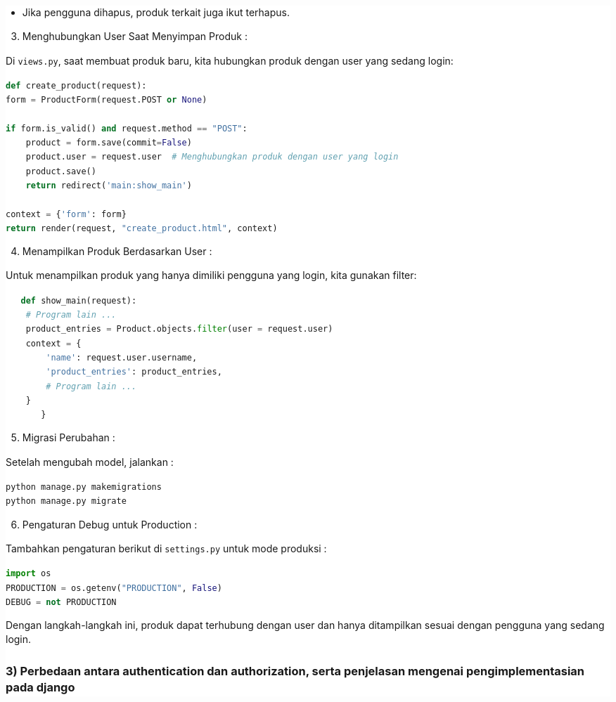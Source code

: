 - Jika pengguna dihapus, produk terkait juga ikut terhapus.

3.  Menghubungkan User Saat Menyimpan Produk :  

Di `views.py`, saat membuat produk baru, kita hubungkan produk dengan user yang sedang login:

```python
def create_product(request):
form = ProductForm(request.POST or None)

if form.is_valid() and request.method == "POST":
    product = form.save(commit=False)
    product.user = request.user  # Menghubungkan produk dengan user yang login
    product.save()
    return redirect('main:show_main')

context = {'form': form}
return render(request, "create_product.html", context)
   ```

4.  Menampilkan Produk Berdasarkan User :  

Untuk menampilkan produk yang hanya dimiliki pengguna yang login, kita gunakan filter:

```python
   def show_main(request):
    # Program lain ...
    product_entries = Product.objects.filter(user = request.user)
    context = {
        'name': request.user.username,
        'product_entries': product_entries,
        # Program lain ...
    }
       }
```

5.  Migrasi Perubahan :  

Setelah mengubah model, jalankan :
   ```bash
python manage.py makemigrations
python manage.py migrate
   ```

6.  Pengaturan Debug untuk Production : 

Tambahkan pengaturan berikut di `settings.py` untuk mode produksi :

```python
import os
PRODUCTION = os.getenv("PRODUCTION", False)
DEBUG = not PRODUCTION
```

Dengan langkah-langkah ini, produk dapat terhubung dengan user dan hanya ditampilkan sesuai dengan pengguna yang sedang login.

### **3)  Perbedaan antara authentication dan authorization, serta penjelasan mengenai pengimplementasian pada django**
